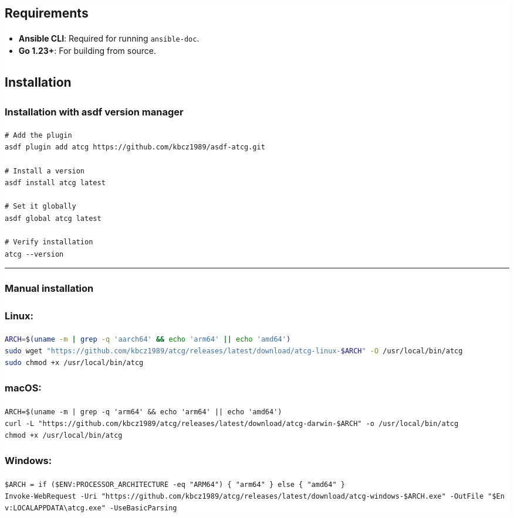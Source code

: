 ## Requirements

- **Ansible CLI**: Required for running `ansible-doc`.
- **Go 1.23+**: For building from source.

## Installation

### Installation with asdf version manager
```shell
# Add the plugin
asdf plugin add atcg https://github.com/kbcz1989/asdf-atcg.git

# Install a version
asdf install atcg latest

# Set it globally
asdf global atcg latest

# Verify installation
atcg --version
```

---

### Manual installation

### Linux:

```bash
ARCH=$(uname -m | grep -q 'aarch64' && echo 'arm64' || echo 'amd64')
sudo wget "https://github.com/kbcz1989/atcg/releases/latest/download/atcg-linux-$ARCH" -O /usr/local/bin/atcg
sudo chmod +x /usr/local/bin/atcg
```

### macOS:

```shell
ARCH=$(uname -m | grep -q 'arm64' && echo 'arm64' || echo 'amd64')
curl -L "https://github.com/kbcz1989/atcg/releases/latest/download/atcg-darwin-$ARCH" -o /usr/local/bin/atcg
chmod +x /usr/local/bin/atcg
```

### Windows:

```shell
$ARCH = if ($ENV:PROCESSOR_ARCHITECTURE -eq "ARM64") { "arm64" } else { "amd64" }
Invoke-WebRequest -Uri "https://github.com/kbcz1989/atcg/releases/latest/download/atcg-windows-$ARCH.exe" -OutFile "$Env:LOCALAPPDATA\atcg.exe" -UseBasicParsing
```
